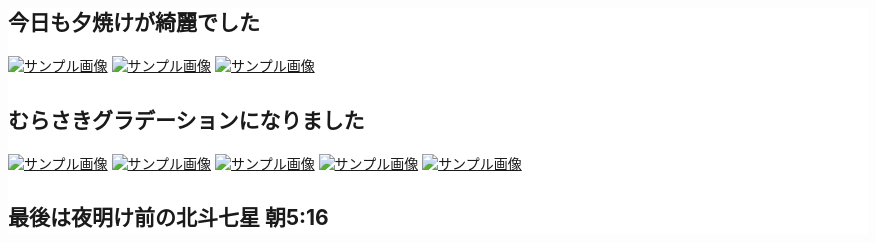 <h2><span class="yellow">今日も夕焼けが綺麗でした</span></h2>
<a href="20250220_034.JPG" target="_blank"><img src="20250220_034.JPG" alt="サンプル画像" width="900" /></a>
<a href="20250220_035.JPG" target="_blank"><img src="20250220_035.JPG" alt="サンプル画像" width="900" /></a>
<a href="20250220_036.JPG" target="_blank"><img src="20250220_036.JPG" alt="サンプル画像" width="900" /></a>
    
<h2><span class="yellow">むらさきグラデーションになりました</span></h2>
<a href="20250220_037.JPG" target="_blank"><img src="20250220_037.JPG" alt="サンプル画像" width="900" /></a>
<a href="20250220_038.JPG" target="_blank"><img src="20250220_038.JPG" alt="サンプル画像" width="900" /></a>
<a href="20250220_039.JPG" target="_blank"><img src="20250220_039.JPG" alt="サンプル画像" width="900" /></a>
<a href="20250220_040.JPG" target="_blank"><img src="20250220_040.JPG" alt="サンプル画像" width="900" /></a>
<a href="20250220_041.JPG" target="_blank"><img src="20250220_041.JPG" alt="サンプル画像" width="900" /></a>


<h2><span class="yellow">最後は夜明け前の北斗七星 朝5:16</span></h2>